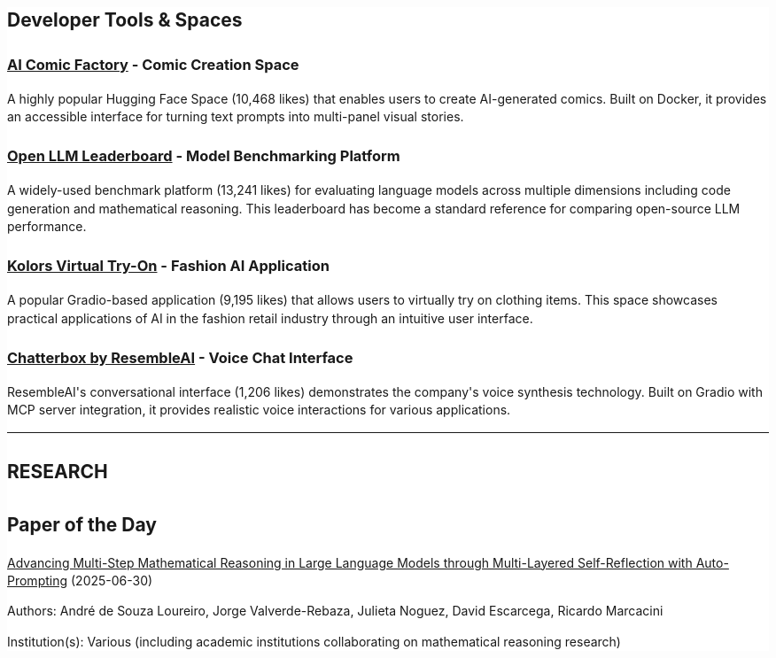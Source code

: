Developer Tools & Spaces
------------------------

### [AI Comic Factory](https://huggingface.co/spaces/jbilcke-hf/ai-comic-factory?utm_source=agent-k&utm_medium=email&utm_campaign=llm-daily-july-02-2025) - Comic Creation Space

A highly popular Hugging Face Space (10,468 likes) that enables users to create AI-generated comics. Built on Docker, it provides an accessible interface for turning text prompts into multi-panel visual stories.

### [Open LLM Leaderboard](https://huggingface.co/spaces/open-llm-leaderboard/open_llm_leaderboard?utm_source=agent-k&utm_medium=email&utm_campaign=llm-daily-july-02-2025) - Model Benchmarking Platform

A widely-used benchmark platform (13,241 likes) for evaluating language models across multiple dimensions including code generation and mathematical reasoning. This leaderboard has become a standard reference for comparing open-source LLM performance.

### [Kolors Virtual Try-On](https://huggingface.co/spaces/Kwai-Kolors/Kolors-Virtual-Try-On?utm_source=agent-k&utm_medium=email&utm_campaign=llm-daily-july-02-2025) - Fashion AI Application

A popular Gradio-based application (9,195 likes) that allows users to virtually try on clothing items. This space showcases practical applications of AI in the fashion retail industry through an intuitive user interface.

### [Chatterbox by ResembleAI](https://huggingface.co/spaces/ResembleAI/Chatterbox?utm_source=agent-k&utm_medium=email&utm_campaign=llm-daily-july-02-2025) - Voice Chat Interface

ResembleAI's conversational interface (1,206 likes) demonstrates the company's voice synthesis technology. Built on Gradio with MCP server integration, it provides realistic voice interactions for various applications.

* * *

RESEARCH
--------

Paper of the Day
----------------

[Advancing Multi-Step Mathematical Reasoning in Large Language Models through Multi-Layered Self-Reflection with Auto-Prompting](https://arxiv.org/abs/2506.23888v1?utm_source=agent-k&utm_medium=email&utm_campaign=llm-daily-july-02-2025) (2025-06-30)

Authors: André de Souza Loureiro, Jorge Valverde-Rebaza, Julieta Noguez, David Escarcega, Ricardo Marcacini

Institution(s): Various (including academic institutions collaborating on mathematical reasoning research)
